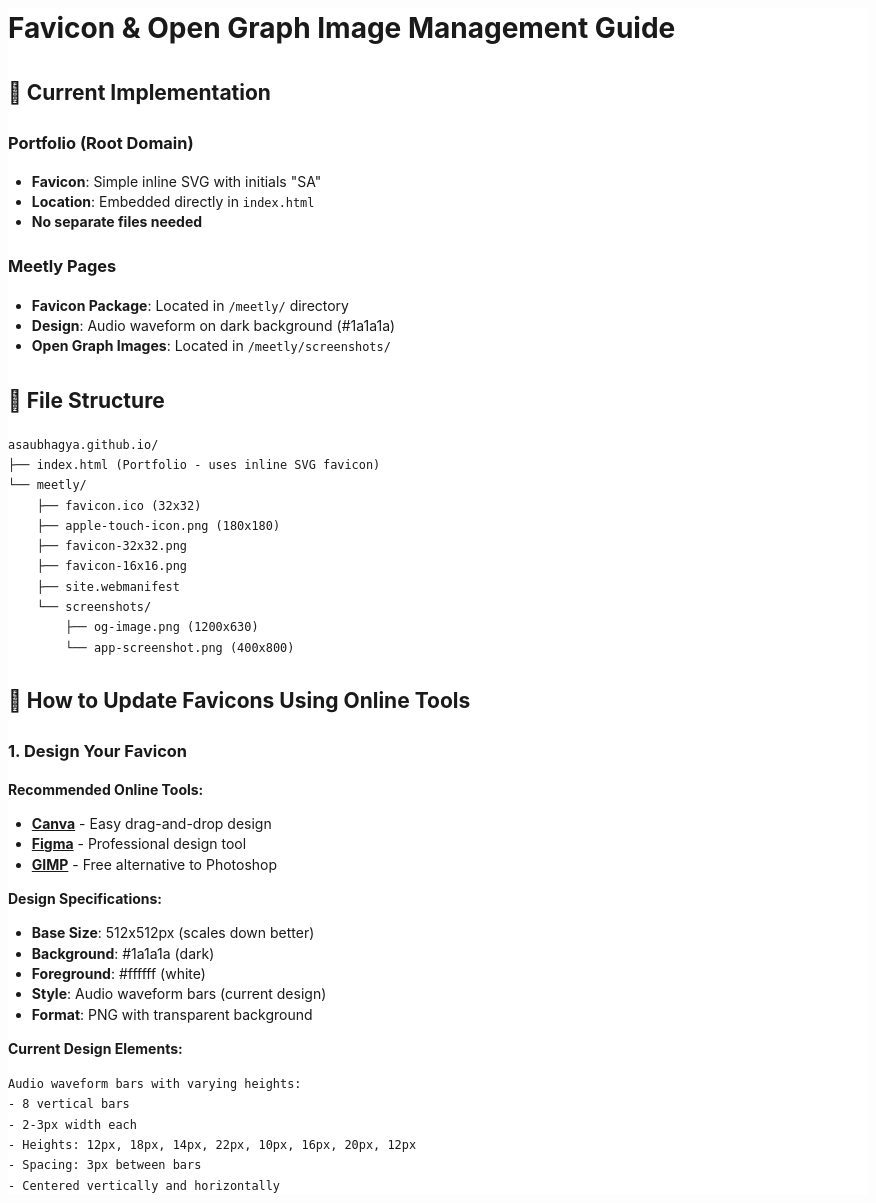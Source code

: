 # Favicon & Open Graph Image Management Guide

## 🎯 Current Implementation

### Portfolio (Root Domain)
- **Favicon**: Simple inline SVG with initials "SA" 
- **Location**: Embedded directly in `index.html`
- **No separate files needed**

### Meetly Pages
- **Favicon Package**: Located in `/meetly/` directory
- **Design**: Audio waveform on dark background (#1a1a1a)
- **Open Graph Images**: Located in `/meetly/screenshots/`

## 📁 File Structure

```
asaubhagya.github.io/
├── index.html (Portfolio - uses inline SVG favicon)
└── meetly/
    ├── favicon.ico (32x32)
    ├── apple-touch-icon.png (180x180)
    ├── favicon-32x32.png
    ├── favicon-16x16.png
    ├── site.webmanifest
    └── screenshots/
        ├── og-image.png (1200x630)
        └── app-screenshot.png (400x800)
```

## 🔧 How to Update Favicons Using Online Tools

### 1. Design Your Favicon

**Recommended Online Tools:**
- **[Canva](https://www.canva.com)** - Easy drag-and-drop design
- **[Figma](https://www.figma.com)** - Professional design tool
- **[GIMP](https://www.gimp.org)** - Free alternative to Photoshop

**Design Specifications:**
- **Base Size**: 512x512px (scales down better)
- **Background**: #1a1a1a (dark)
- **Foreground**: #ffffff (white)
- **Style**: Audio waveform bars (current design)
- **Format**: PNG with transparent background

**Current Design Elements:**
```
Audio waveform bars with varying heights:
- 8 vertical bars
- 2-3px width each
- Heights: 12px, 18px, 14px, 22px, 10px, 16px, 20px, 12px
- Spacing: 3px between bars
- Centered vertically and horizontally
```
